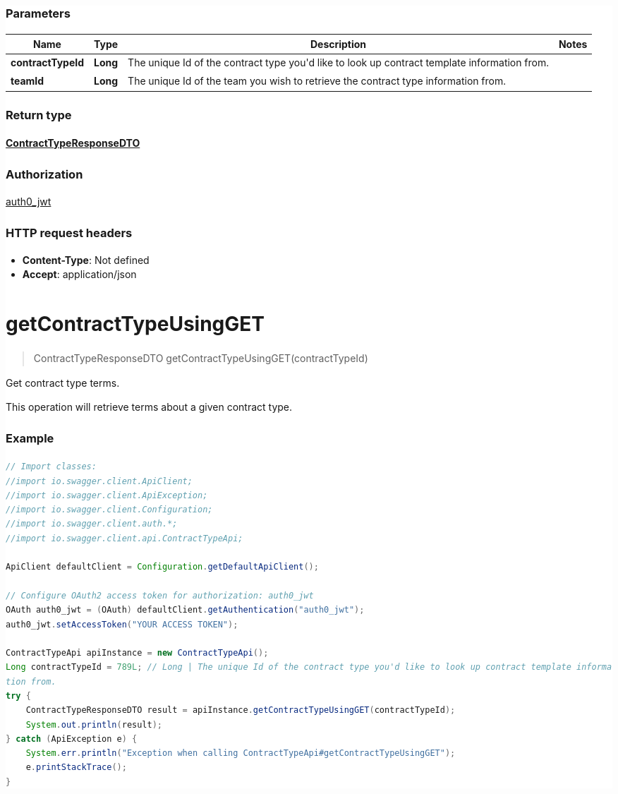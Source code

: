 ### Parameters

Name | Type | Description  | Notes
------------- | ------------- | ------------- | -------------
 **contractTypeId** | **Long**| The unique Id of the contract type you&#x27;d like to look up contract template information from. |
 **teamId** | **Long**| The unique Id of the team you wish to retrieve the contract type information from. |

### Return type

[**ContractTypeResponseDTO**](ContractTypeResponseDTO.md)

### Authorization

[auth0_jwt](../README.md#auth0_jwt)

### HTTP request headers

 - **Content-Type**: Not defined
 - **Accept**: application/json

<a name="getContractTypeUsingGET"></a>
# **getContractTypeUsingGET**
> ContractTypeResponseDTO getContractTypeUsingGET(contractTypeId)

Get contract type terms.

This operation will retrieve terms about a given contract type.

### Example
```java
// Import classes:
//import io.swagger.client.ApiClient;
//import io.swagger.client.ApiException;
//import io.swagger.client.Configuration;
//import io.swagger.client.auth.*;
//import io.swagger.client.api.ContractTypeApi;

ApiClient defaultClient = Configuration.getDefaultApiClient();

// Configure OAuth2 access token for authorization: auth0_jwt
OAuth auth0_jwt = (OAuth) defaultClient.getAuthentication("auth0_jwt");
auth0_jwt.setAccessToken("YOUR ACCESS TOKEN");

ContractTypeApi apiInstance = new ContractTypeApi();
Long contractTypeId = 789L; // Long | The unique Id of the contract type you'd like to look up contract template information from.
try {
    ContractTypeResponseDTO result = apiInstance.getContractTypeUsingGET(contractTypeId);
    System.out.println(result);
} catch (ApiException e) {
    System.err.println("Exception when calling ContractTypeApi#getContractTypeUsingGET");
    e.printStackTrace();
}
```
